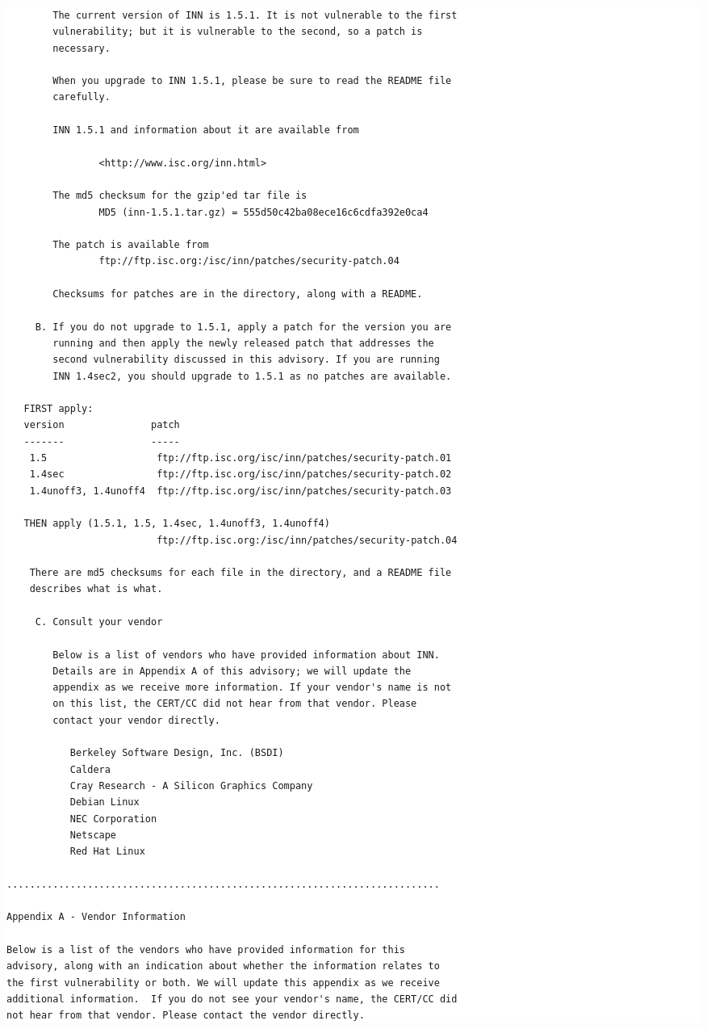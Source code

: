 ```
        The current version of INN is 1.5.1. It is not vulnerable to the first
        vulnerability; but it is vulnerable to the second, so a patch is
        necessary.

        When you upgrade to INN 1.5.1, please be sure to read the README file
        carefully.

        INN 1.5.1 and information about it are available from

                <http://www.isc.org/inn.html>

        The md5 checksum for the gzip'ed tar file is
                MD5 (inn-1.5.1.tar.gz) = 555d50c42ba08ece16c6cdfa392e0ca4

        The patch is available from
                ftp://ftp.isc.org:/isc/inn/patches/security-patch.04

        Checksums for patches are in the directory, along with a README.

     B. If you do not upgrade to 1.5.1, apply a patch for the version you are
        running and then apply the newly released patch that addresses the
        second vulnerability discussed in this advisory. If you are running
        INN 1.4sec2, you should upgrade to 1.5.1 as no patches are available.

   FIRST apply:
   version               patch
   -------               -----
    1.5                   ftp://ftp.isc.org/isc/inn/patches/security-patch.01
    1.4sec                ftp://ftp.isc.org/isc/inn/patches/security-patch.02
    1.4unoff3, 1.4unoff4  ftp://ftp.isc.org/isc/inn/patches/security-patch.03

   THEN apply (1.5.1, 1.5, 1.4sec, 1.4unoff3, 1.4unoff4)
                          ftp://ftp.isc.org:/isc/inn/patches/security-patch.04

    There are md5 checksums for each file in the directory, and a README file
    describes what is what.

     C. Consult your vendor

        Below is a list of vendors who have provided information about INN.
        Details are in Appendix A of this advisory; we will update the
        appendix as we receive more information. If your vendor's name is not
        on this list, the CERT/CC did not hear from that vendor. Please
        contact your vendor directly.

           Berkeley Software Design, Inc. (BSDI)
           Caldera
           Cray Research - A Silicon Graphics Company
           Debian Linux
           NEC Corporation
           Netscape
           Red Hat Linux

...........................................................................

Appendix A - Vendor Information

Below is a list of the vendors who have provided information for this
advisory, along with an indication about whether the information relates to
the first vulnerability or both. We will update this appendix as we receive
additional information.  If you do not see your vendor's name, the CERT/CC did
not hear from that vendor. Please contact the vendor directly.

```